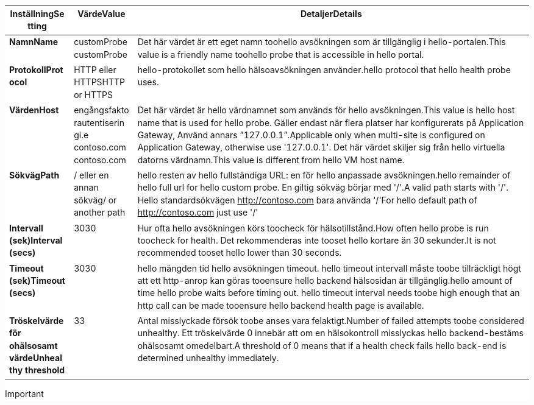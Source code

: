   |<span data-ttu-id="984bc-124">**Inställning**</span><span class="sxs-lookup"><span data-stu-id="984bc-124">**Setting**</span></span> | <span data-ttu-id="984bc-125">**Värde**</span><span class="sxs-lookup"><span data-stu-id="984bc-125">**Value**</span></span> | <span data-ttu-id="984bc-126">**Detaljer**</span><span class="sxs-lookup"><span data-stu-id="984bc-126">**Details**</span></span>|
  |---|---|---|
  |<span data-ttu-id="984bc-127">**Namn**</span><span class="sxs-lookup"><span data-stu-id="984bc-127">**Name**</span></span>|<span data-ttu-id="984bc-128">customProbe</span><span class="sxs-lookup"><span data-stu-id="984bc-128">customProbe</span></span>|<span data-ttu-id="984bc-129">Det här värdet är ett eget namn toohello avsökningen som är tillgänglig i hello-portalen.</span><span class="sxs-lookup"><span data-stu-id="984bc-129">This value is a friendly name toohello probe that is accessible in hello portal.</span></span>|
  |<span data-ttu-id="984bc-130">**Protokoll**</span><span class="sxs-lookup"><span data-stu-id="984bc-130">**Protocol**</span></span>|<span data-ttu-id="984bc-131">HTTP eller HTTPS</span><span class="sxs-lookup"><span data-stu-id="984bc-131">HTTP or HTTPS</span></span> | <span data-ttu-id="984bc-132">hello-protokollet som hello hälsoavsökningen använder.</span><span class="sxs-lookup"><span data-stu-id="984bc-132">hello protocol that hello health probe uses.</span></span>|
  |<span data-ttu-id="984bc-133">**Värden**</span><span class="sxs-lookup"><span data-stu-id="984bc-133">**Host**</span></span>|<span data-ttu-id="984bc-134">engångsfaktorautentisering</span><span class="sxs-lookup"><span data-stu-id="984bc-134">i.e</span></span> <span data-ttu-id="984bc-135">contoso.com</span><span class="sxs-lookup"><span data-stu-id="984bc-135">contoso.com</span></span>|<span data-ttu-id="984bc-136">Det här värdet är hello värdnamnet som används för hello avsökningen.</span><span class="sxs-lookup"><span data-stu-id="984bc-136">This value is hello host name that is used for hello probe.</span></span> <span data-ttu-id="984bc-137">Gäller endast när flera platser har konfigurerats på Application Gateway, Använd annars ”127.0.0.1”.</span><span class="sxs-lookup"><span data-stu-id="984bc-137">Applicable only when multi-site is configured on Application Gateway, otherwise use '127.0.0.1'.</span></span> <span data-ttu-id="984bc-138">Det här värdet skiljer sig från hello virtuella datorns värdnamn.</span><span class="sxs-lookup"><span data-stu-id="984bc-138">This value is different from hello VM host name.</span></span>|
  |<span data-ttu-id="984bc-139">**Sökväg**</span><span class="sxs-lookup"><span data-stu-id="984bc-139">**Path**</span></span>|<span data-ttu-id="984bc-140">/ eller en annan sökväg</span><span class="sxs-lookup"><span data-stu-id="984bc-140">/ or another path</span></span>|<span data-ttu-id="984bc-141">hello resten av hello fullständiga URL: en för hello anpassade avsökningen.</span><span class="sxs-lookup"><span data-stu-id="984bc-141">hello remainder of hello full url for hello custom probe.</span></span> <span data-ttu-id="984bc-142">En giltig sökväg börjar med '/'.</span><span class="sxs-lookup"><span data-stu-id="984bc-142">A valid path starts with '/'.</span></span> <span data-ttu-id="984bc-143">Hello standardsökvägen http://contoso.com bara använda '/'</span><span class="sxs-lookup"><span data-stu-id="984bc-143">For hello default path of http://contoso.com just use '/'</span></span> |
  |<span data-ttu-id="984bc-144">**Intervall (sek)**</span><span class="sxs-lookup"><span data-stu-id="984bc-144">**Interval (secs)**</span></span>|<span data-ttu-id="984bc-145">30</span><span class="sxs-lookup"><span data-stu-id="984bc-145">30</span></span>|<span data-ttu-id="984bc-146">Hur ofta hello avsökningen körs toocheck för hälsotillstånd.</span><span class="sxs-lookup"><span data-stu-id="984bc-146">How often hello probe is run toocheck for health.</span></span> <span data-ttu-id="984bc-147">Det rekommenderas inte tooset hello kortare än 30 sekunder.</span><span class="sxs-lookup"><span data-stu-id="984bc-147">It is not recommended tooset hello lower than 30 seconds.</span></span>|
  |<span data-ttu-id="984bc-148">**Timeout (sek)**</span><span class="sxs-lookup"><span data-stu-id="984bc-148">**Timeout (secs)**</span></span>|<span data-ttu-id="984bc-149">30</span><span class="sxs-lookup"><span data-stu-id="984bc-149">30</span></span>|<span data-ttu-id="984bc-150">hello mängden tid hello avsökningen timeout. hello timeout intervall måste toobe tillräckligt högt att ett http-anrop kan göras tooensure hello backend hälsosidan är tillgänglig.</span><span class="sxs-lookup"><span data-stu-id="984bc-150">hello amount of time hello probe waits before timing out. hello timeout interval needs toobe high enough that an http call can be made tooensure hello backend health page is available.</span></span>|
  |<span data-ttu-id="984bc-151">**Tröskelvärde för ohälsosamt värde**</span><span class="sxs-lookup"><span data-stu-id="984bc-151">**Unhealthy threshold**</span></span>|<span data-ttu-id="984bc-152">3</span><span class="sxs-lookup"><span data-stu-id="984bc-152">3</span></span>|<span data-ttu-id="984bc-153">Antal misslyckade försök toobe anses vara felaktigt.</span><span class="sxs-lookup"><span data-stu-id="984bc-153">Number of failed attempts toobe considered unhealthy.</span></span> <span data-ttu-id="984bc-154">Ett tröskelvärde 0 innebär att om en hälsokontroll misslyckas hello backend-bestäms ohälsosamt omedelbart.</span><span class="sxs-lookup"><span data-stu-id="984bc-154">A threshold of 0 means that if a health check fails hello back-end is determined unhealthy immediately.</span></span>|

  > [!IMPORTANT]

[1]: ./media/application-gateway-create-probe-portal/figure1.png
[2]: ./media/application-gateway-create-probe-portal/figure2.png